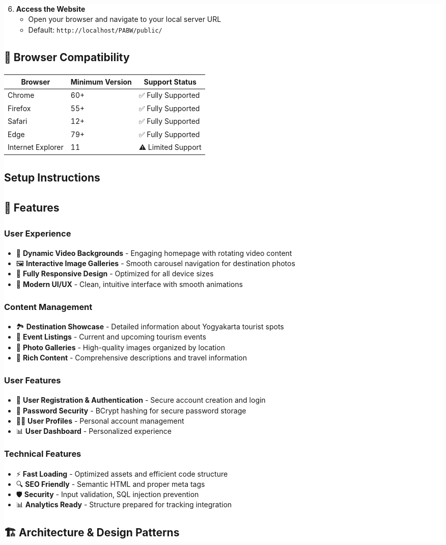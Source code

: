 6. **Access the Website**
   - Open your browser and navigate to your local server URL
   - Default: `http://localhost/PABW/public/`

## 📱 Browser Compatibility

| Browser           | Minimum Version | Support Status     |
| ----------------- | --------------- | ------------------ |
| Chrome            | 60+             | ✅ Fully Supported |
| Firefox           | 55+             | ✅ Fully Supported |
| Safari            | 12+             | ✅ Fully Supported |
| Edge              | 79+             | ✅ Fully Supported |
| Internet Explorer | 11              | ⚠️ Limited Support |

## Setup Instructions

## 🎯 Features

### **User Experience**

- 🎥 **Dynamic Video Backgrounds** - Engaging homepage with rotating video content
- 🖼️ **Interactive Image Galleries** - Smooth carousel navigation for destination photos
- 📱 **Fully Responsive Design** - Optimized for all device sizes
- 🎨 **Modern UI/UX** - Clean, intuitive interface with smooth animations

### **Content Management**

- 🏞️ **Destination Showcase** - Detailed information about Yogyakarta tourist spots
- 🎉 **Event Listings** - Current and upcoming tourism events
- 📸 **Photo Galleries** - High-quality images organized by location
- 📝 **Rich Content** - Comprehensive descriptions and travel information

### **User Features**

- 👤 **User Registration & Authentication** - Secure account creation and login
- 🔐 **Password Security** - BCrypt hashing for secure password storage
- 👨‍💼 **User Profiles** - Personal account management
- 📊 **User Dashboard** - Personalized experience

### **Technical Features**

- ⚡ **Fast Loading** - Optimized assets and efficient code structure
- 🔍 **SEO Friendly** - Semantic HTML and proper meta tags
- 🛡️ **Security** - Input validation, SQL injection prevention
- 📊 **Analytics Ready** - Structure prepared for tracking integration

## 🏗️ Architecture & Design Patterns
